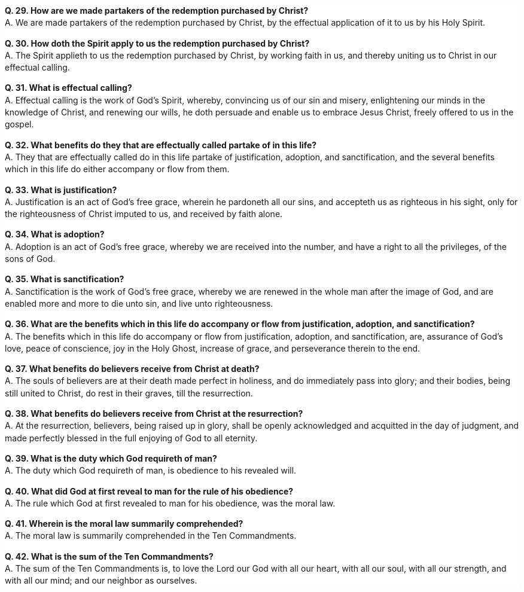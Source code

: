 **Q. 29. How are we made partakers of the redemption purchased by Christ?**  
A. We are made partakers of the redemption purchased by Christ, by the effectual application of it to us by his Holy Spirit.

**Q. 30. How doth the Spirit apply to us the redemption purchased by Christ?**  
A. The Spirit applieth to us the redemption purchased by Christ, by working faith in us, and thereby uniting us to Christ in our effectual calling.

**Q. 31. What is effectual calling?**  
A. Effectual calling is the work of God’s Spirit, whereby, convincing us of our sin and misery, enlightening our minds in the knowledge of Christ, and renewing our wills, he doth persuade and enable us to embrace Jesus Christ, freely offered to us in the gospel.

**Q. 32. What benefits do they that are effectually called partake of in this life?**  
A. They that are effectually called do in this life partake of justification, adoption, and sanctification, and the several benefits which in this life do either accompany or flow from them.

**Q. 33. What is justification?**  
A. Justification is an act of God’s free grace, wherein he pardoneth all our sins, and accepteth us as righteous in his sight, only for the righteousness of Christ imputed to us, and received by faith alone.

**Q. 34. What is adoption?**  
A. Adoption is an act of God’s free grace, whereby we are received into the number, and have a right to all the privileges, of the sons of God.

**Q. 35. What is sanctification?**  
A. Sanctification is the work of God’s free grace, whereby we are renewed in the whole man after the image of God, and are enabled more and more to die unto sin, and live unto righteousness.

**Q. 36. What are the benefits which in this life do accompany or flow from justification, adoption, and sanctification?**  
A. The benefits which in this life do accompany or flow from justification, adoption, and sanctification, are, assurance of God’s love, peace of conscience, joy in the Holy Ghost, increase of grace, and perseverance therein to the end.

**Q. 37. What benefits do believers receive from Christ at death?**  
A. The souls of believers are at their death made perfect in holiness, and do immediately pass into glory; and their bodies, being still united to Christ, do rest in their graves, till the resurrection.

**Q. 38. What benefits do believers receive from Christ at the resurrection?**  
A. At the resurrection, believers, being raised up in glory, shall be openly acknowledged and acquitted in the day of judgment, and made perfectly blessed in the full enjoying of God to all eternity.

**Q. 39. What is the duty which God requireth of man?**  
A. The duty which God requireth of man, is obedience to his revealed will.

**Q. 40. What did God at first reveal to man for the rule of his obedience?**  
A. The rule which God at first revealed to man for his obedience, was the moral law.

**Q. 41. Wherein is the moral law summarily comprehended?**  
A. The moral law is summarily comprehended in the Ten Commandments.

**Q. 42. What is the sum of the Ten Commandments?**  
A. The sum of the Ten Commandments is, to love the Lord our God with all our heart, with all our soul, with all our strength, and with all our mind; and our neighbor as ourselves.
